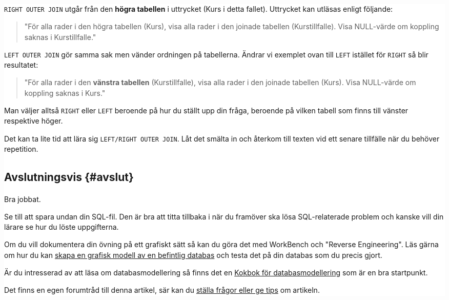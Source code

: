 `RIGHT OUTER JOIN` utgår från den **högra tabellen** i uttrycket (Kurs i detta fallet). Uttrycket kan utläsas enligt följande:

> "För alla rader i den högra tabellen (Kurs), visa alla rader i den joinade tabellen (Kurstillfalle). Visa NULL-värde om koppling saknas i Kurstillfalle."

`LEFT OUTER JOIN` gör samma sak men vänder ordningen på tabellerna. Ändrar vi exemplet ovan till `LEFT` istället för `RIGHT` så blir resultatet:

> "För alla rader i den **vänstra tabellen** (Kurstillfalle), visa alla rader i den joinade tabellen (Kurs). Visa NULL-värde om koppling saknas i Kurs."

Man väljer alltså `RIGHT` eller `LEFT` beroende på hur du ställt upp din fråga, beroende på vilken tabell som finns till vänster respektive höger.

Det kan ta lite tid att lära sig `LEFT/RIGHT OUTER JOIN`. Låt det smälta in och återkom till texten vid ett senare tillfälle när du behöver repetition.



Avslutningsvis {#avslut}
---------------------------------------------------------------------

Bra jobbat.

Se till att spara undan din SQL-fil. Den är bra att titta tillbaka i när du framöver ska lösa SQL-relaterade problem och kanske vill din lärare se hur du löste uppgifterna.

Om du vill dokumentera din övning på ett grafiskt sätt så kan du göra det med WorkBench och "Reverse Engineering". Läs gärna om hur du kan [skapa en grafisk modell av en befintlig databas](coachen/reverse-engineering-av-databasen-mysql-med-workbench) och testa det på din databas som du precis gjort.

Är du intresserad av att läsa om databasmodellering så finns det en [Kokbok för databasmodellering](kunskap/kokbok-for-databasmodellering) som är en bra startpunkt.

Det finns en egen forumtråd till denna artikel, sär kan du [ställa frågor eller ge tips](t/6267) om artikeln.
